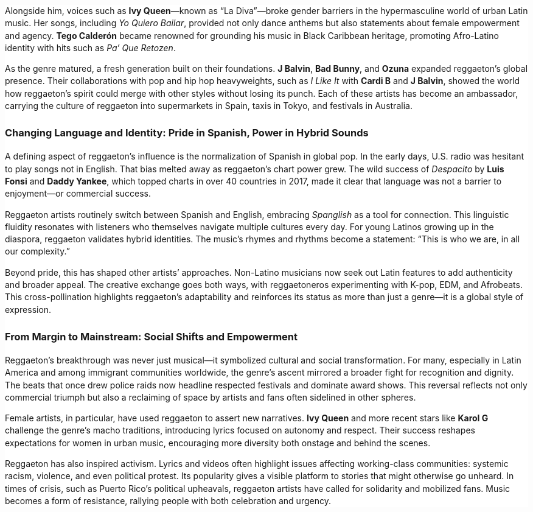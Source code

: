 Alongside him, voices such as **Ivy Queen**—known as “La Diva”—broke gender barriers in the
hypermasculine world of urban Latin music. Her songs, including _Yo Quiero Bailar_, provided not
only dance anthems but also statements about female empowerment and agency. **Tego Calderón** became
renowned for grounding his music in Black Caribbean heritage, promoting Afro-Latino identity with
hits such as _Pa’ Que Retozen_.

As the genre matured, a fresh generation built on their foundations. **J Balvin**, **Bad Bunny**,
and **Ozuna** expanded reggaeton’s global presence. Their collaborations with pop and hip hop
heavyweights, such as _I Like It_ with **Cardi B** and **J Balvin**, showed the world how
reggaeton’s spirit could merge with other styles without losing its punch. Each of these artists has
become an ambassador, carrying the culture of reggaeton into supermarkets in Spain, taxis in Tokyo,
and festivals in Australia.

### Changing Language and Identity: Pride in Spanish, Power in Hybrid Sounds

A defining aspect of reggaeton’s influence is the normalization of Spanish in global pop. In the
early days, U.S. radio was hesitant to play songs not in English. That bias melted away as
reggaeton’s chart power grew. The wild success of _Despacito_ by **Luis Fonsi** and **Daddy
Yankee**, which topped charts in over 40 countries in 2017, made it clear that language was not a
barrier to enjoyment—or commercial success.

Reggaeton artists routinely switch between Spanish and English, embracing _Spanglish_ as a tool for
connection. This linguistic fluidity resonates with listeners who themselves navigate multiple
cultures every day. For young Latinos growing up in the diaspora, reggaeton validates hybrid
identities. The music’s rhymes and rhythms become a statement: “This is who we are, in all our
complexity.”

Beyond pride, this has shaped other artists’ approaches. Non-Latino musicians now seek out Latin
features to add authenticity and broader appeal. The creative exchange goes both ways, with
reggaetoneros experimenting with K-pop, EDM, and Afrobeats. This cross-pollination highlights
reggaeton’s adaptability and reinforces its status as more than just a genre—it is a global style of
expression.

### From Margin to Mainstream: Social Shifts and Empowerment

Reggaeton’s breakthrough was never just musical—it symbolized cultural and social transformation.
For many, especially in Latin America and among immigrant communities worldwide, the genre’s ascent
mirrored a broader fight for recognition and dignity. The beats that once drew police raids now
headline respected festivals and dominate award shows. This reversal reflects not only commercial
triumph but also a reclaiming of space by artists and fans often sidelined in other spheres.

Female artists, in particular, have used reggaeton to assert new narratives. **Ivy Queen** and more
recent stars like **Karol G** challenge the genre’s macho traditions, introducing lyrics focused on
autonomy and respect. Their success reshapes expectations for women in urban music, encouraging more
diversity both onstage and behind the scenes.

Reggaeton has also inspired activism. Lyrics and videos often highlight issues affecting
working-class communities: systemic racism, violence, and even political protest. Its popularity
gives a visible platform to stories that might otherwise go unheard. In times of crisis, such as
Puerto Rico’s political upheavals, reggaeton artists have called for solidarity and mobilized fans.
Music becomes a form of resistance, rallying people with both celebration and urgency.
